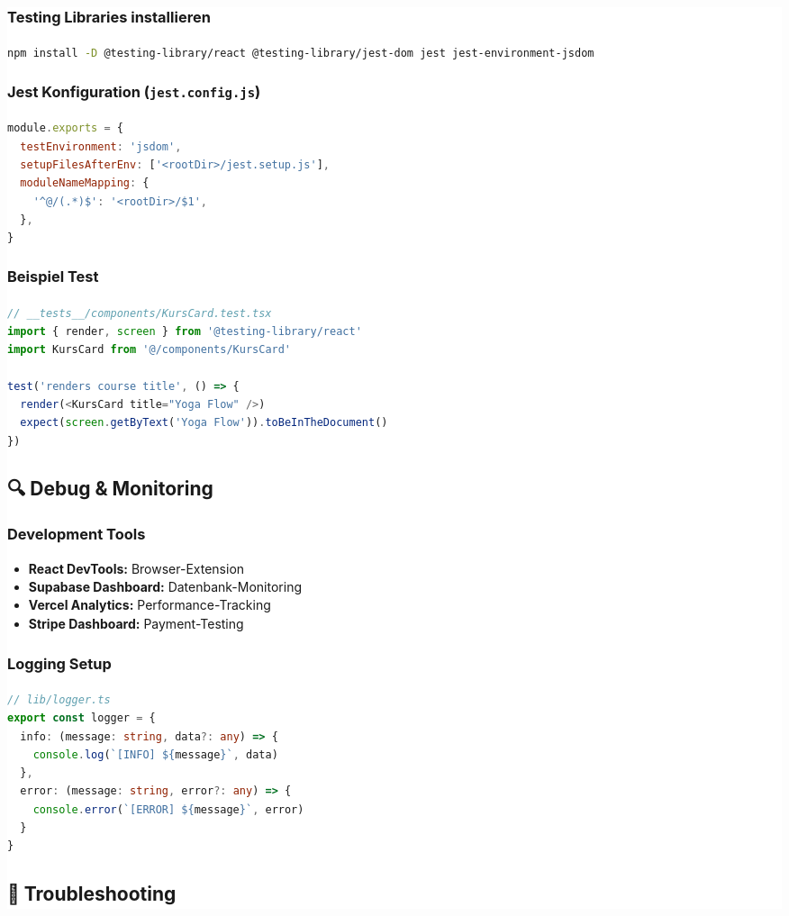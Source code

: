### Testing Libraries installieren
```bash
npm install -D @testing-library/react @testing-library/jest-dom jest jest-environment-jsdom
```

### Jest Konfiguration (`jest.config.js`)
```javascript
module.exports = {
  testEnvironment: 'jsdom',
  setupFilesAfterEnv: ['<rootDir>/jest.setup.js'],
  moduleNameMapping: {
    '^@/(.*)$': '<rootDir>/$1',
  },
}
```

### Beispiel Test
```typescript
// __tests__/components/KursCard.test.tsx
import { render, screen } from '@testing-library/react'
import KursCard from '@/components/KursCard'

test('renders course title', () => {
  render(<KursCard title="Yoga Flow" />)
  expect(screen.getByText('Yoga Flow')).toBeInTheDocument()
})
```

## 🔍 Debug & Monitoring

### Development Tools
- **React DevTools:** Browser-Extension
- **Supabase Dashboard:** Datenbank-Monitoring
- **Vercel Analytics:** Performance-Tracking
- **Stripe Dashboard:** Payment-Testing

### Logging Setup
```typescript
// lib/logger.ts
export const logger = {
  info: (message: string, data?: any) => {
    console.log(`[INFO] ${message}`, data)
  },
  error: (message: string, error?: any) => {
    console.error(`[ERROR] ${message}`, error)
  }
}
```

## 🚨 Troubleshooting
